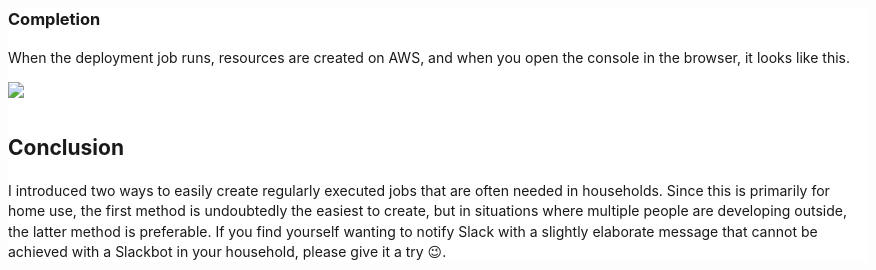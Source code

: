 ### Completion

When the deployment job runs, resources are created on AWS, and when you open the console in the browser, it looks like this.

<img src="https://i.gyazo.com/e55767ff68ab5ed3c0619fb73a0ce6b3.png" width="640"/>

## Conclusion

I introduced two ways to easily create regularly executed jobs that are often needed in households. Since this is primarily for home use, the first method is undoubtedly the easiest to create, but in situations where multiple people are developing outside, the latter method is preferable. If you find yourself wanting to notify Slack with a slightly elaborate message that cannot be achieved with a Slackbot in your household, please give it a try 😉.
